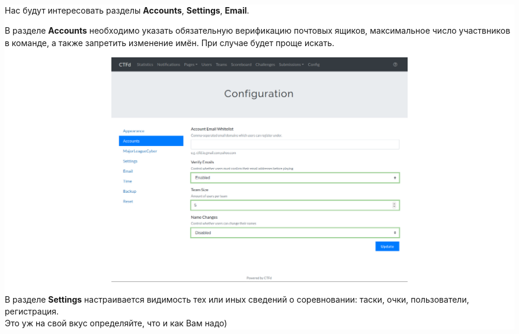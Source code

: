 Нас будут интересовать разделы __Accounts__, __Settings__, __Email__.  

В разделе __Accounts__ необходимо указать обязательную верификацию почтовых ящиков, максимальное число участвников в команде, а также запретить изменение имён. При случае будет проще искать.

<p align="center">
    <img src="/img/2020-04-29/ctf-setup-part2/accounts.png" width="500">
</p>

В разделе __Settings__ настраивается видимость тех или иных сведений о соревновании: таски, очки, пользователи, регистрация.  
Это уж на свой вкус определяйте, что и как Вам надо)

<p align="center">